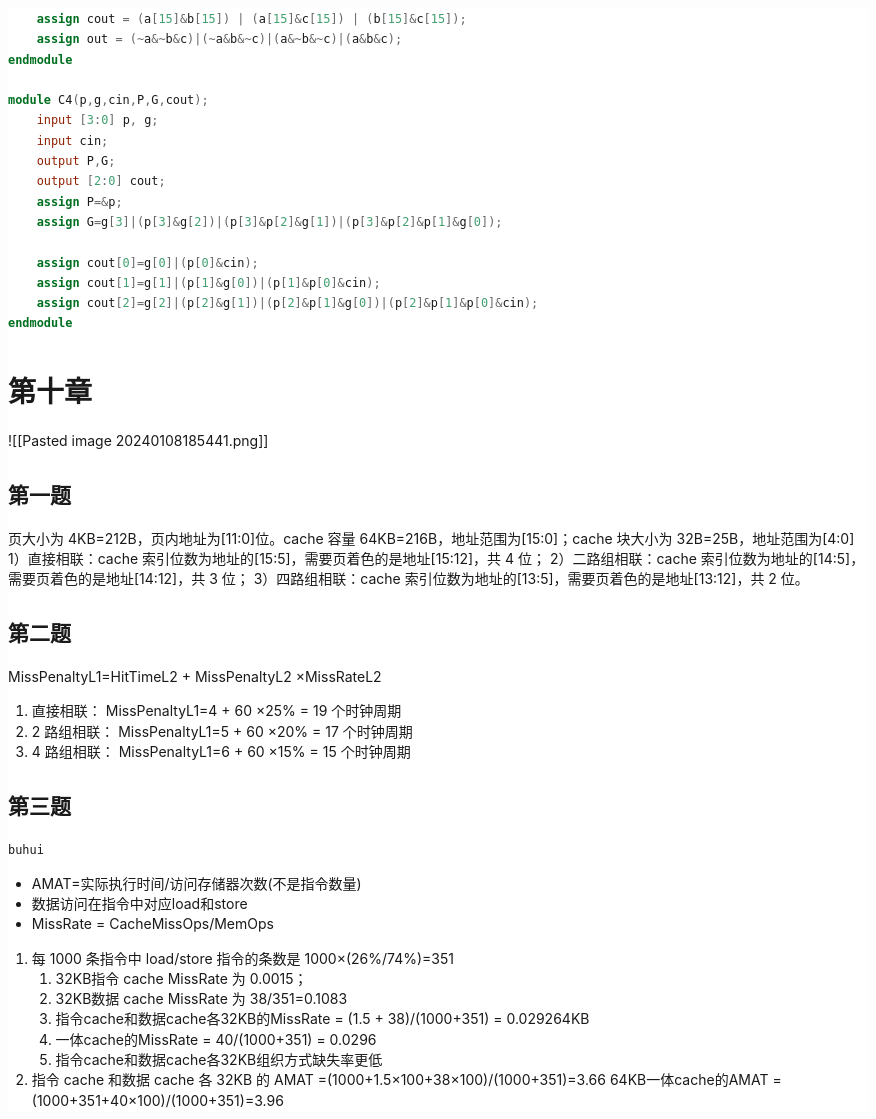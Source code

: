```verilog
	assign cout = (a[15]&b[15]) | (a[15]&c[15]) | (b[15]&c[15]);
	assign out = (~a&~b&c)|(~a&b&~c)|(a&~b&~c)|(a&b&c);
endmodule

module C4(p,g,cin,P,G,cout);
	input [3:0] p, g;
	input cin;
	output P,G;
	output [2:0] cout;
	assign P=&p;
	assign G=g[3]|(p[3]&g[2])|(p[3]&p[2]&g[1])|(p[3]&p[2]&p[1]&g[0]);
	
	assign cout[0]=g[0]|(p[0]&cin);
	assign cout[1]=g[1]|(p[1]&g[0])|(p[1]&p[0]&cin);
    assign cout[2]=g[2]|(p[2]&g[1])|(p[2]&p[1]&g[0])|(p[2]&p[1]&p[0]&cin);
endmodule
```
# 第十章
![[Pasted image 20240108185441.png]]
## 第一题
页大小为 4KB=212B，页内地址为[11:0]位。cache 容量 64KB=216B，地址范围为[15:0]；cache 块大小为 32B=25B，地址范围为[4:0]
1）直接相联：cache 索引位数为地址的[15:5]，需要页着色的是地址[15:12]，共 4 位；
2）二路组相联：cache 索引位数为地址的[14:5]，需要页着色的是地址[14:12]，共 3 位；
3）四路组相联：cache 索引位数为地址的[13:5]，需要页着色的是地址[13:12]，共 2 位。
## 第二题
MissPenaltyL1=HitTimeL2 + MissPenaltyL2 ×MissRateL2
1. 直接相联：
	MissPenaltyL1=4 + 60 ×25% = 19 个时钟周期
2. 2 路组相联：
	MissPenaltyL1=5 + 60 ×20% = 17 个时钟周期
3. 4 路组相联：
	MissPenaltyL1=6 + 60 ×15% = 15 个时钟周期
## 第三题
`buhui`
- AMAT=实际执行时间/访问存储器次数(不是指令数量)
- 数据访问在指令中对应load和store
- MissRate = CacheMissOps/MemOps
1. 每 1000 条指令中 load/store 指令的条数是 1000×(26%/74%)=351
	1. 32KB指令 cache MissRate 为 0.0015；
	2. 32KB数据 cache MissRate 为 38/351=0.1083
	3. 指令cache和数据cache各32KB的MissRate = (1.5 + 38)/(1000+351) = 0.029264KB 
	4. 一体cache的MissRate = 40/(1000+351) = 0.0296
	5. 指令cache和数据cache各32KB组织方式缺失率更低
2. 指令 cache 和数据 cache 各 32KB 的 
	AMAT =(1000+1.5×100+38×100)/(1000+351)=3.66
	64KB一体cache的AMAT = (1000+351+40×100)/(1000+351)=3.96

